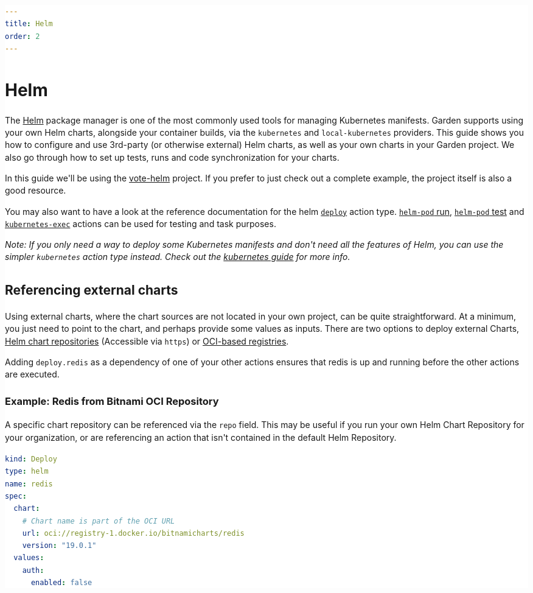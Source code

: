 ```yaml
---
title: Helm
order: 2
---
```


# Helm

The [Helm](https://helm.sh/) package manager is one of the most commonly used tools for managing Kubernetes manifests. Garden supports using your own Helm charts, alongside your container builds, via the `kubernetes` and `local-kubernetes` providers. This guide shows you how to configure and use 3rd-party (or otherwise external) Helm charts, as well as your own charts in your Garden project. We also go through how to set up tests, runs and code synchronization for your charts.

In this guide we'll be using the [vote-helm](../../../../examples/vote-helm/README.md) project. If you prefer to just check out a complete example, the project itself is also a good resource.

You may also want to have a look at the reference documentation for the helm [`deploy`](../../../reference/action-types/Deploy/helm.md) action type.
[`helm-pod` run](../../../reference/action-types/Run/helm-pod.md), [`helm-pod` test](../../../reference/action-types/Test/helm-pod.md) and
[`kubernetes-exec`](../run-test/kubernetes-exec.md) actions can be used for testing and task purposes.

_Note: If you only need a way to deploy some Kubernetes manifests and don't need all the features of Helm, you can_
_use the simpler `kubernetes` action type instead. Check out the_
_[kubernetes guide](./kubernetes.md) for more info._

## Referencing external charts

Using external charts, where the chart sources are not located in your own project, can be quite straightforward. At a
minimum, you just need to point to the chart, and perhaps provide some values as inputs. There are two options to deploy external Charts, [Helm chart repositories](https://helm.sh/docs/topics/chart_repository/) (Accessible via `https`) or [OCI-based registries](https://helm.sh/docs/topics/registries/).

Adding `deploy.redis` as a dependency of one of your other actions ensures that redis is up and running before the other actions are executed.

### Example: Redis from Bitnami OCI Repository

A specific chart repository can be referenced via the `repo` field. This may be useful if you run your own Helm Chart Repository for your organization, or are referencing an action that isn't contained in the default Helm Repository.

```yaml
kind: Deploy
type: helm
name: redis
spec:
  chart:
    # Chart name is part of the OCI URL
    url: oci://registry-1.docker.io/bitnamicharts/redis
    version: "19.0.1"
  values:
    auth:
      enabled: false
```
